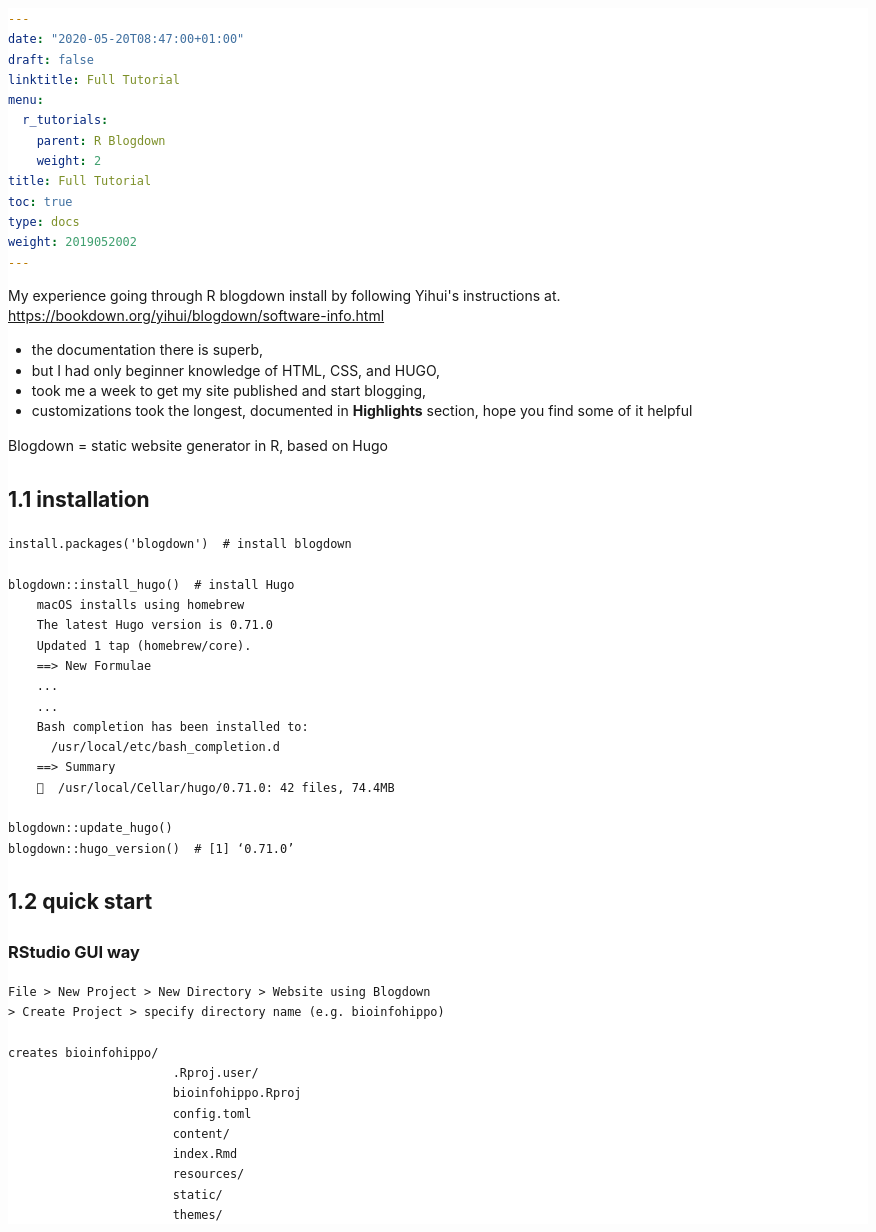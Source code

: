 ```yaml
---
date: "2020-05-20T08:47:00+01:00"
draft: false
linktitle: Full Tutorial
menu:
  r_tutorials:
    parent: R Blogdown
    weight: 2
title: Full Tutorial
toc: true
type: docs
weight: 2019052002
---
```


My experience going through R blogdown install by following Yihui's instructions at.<br>
https://bookdown.org/yihui/blogdown/software-info.html<br>
- the documentation there is superb, 
- but I had only beginner knowledge of HTML, CSS, and HUGO,
- took me a week to get my site published and start blogging,
- customizations took the longest, documented in **Highlights** section, hope you find some of it helpful

Blogdown = static website generator in R, based on Hugo<br>


## 1.1 installation

```
install.packages('blogdown')  # install blogdown

blogdown::install_hugo()  # install Hugo
	macOS installs using homebrew
	The latest Hugo version is 0.71.0
	Updated 1 tap (homebrew/core).
	==> New Formulae
	...
	...		
	Bash completion has been installed to:
	  /usr/local/etc/bash_completion.d
	==> Summary
	🍺  /usr/local/Cellar/hugo/0.71.0: 42 files, 74.4MB		

blogdown::update_hugo()
blogdown::hugo_version()  # [1] ‘0.71.0’
```


## 1.2 quick start

### RStudio GUI way
```
File > New Project > New Directory > Website using Blogdown 
> Create Project > specify directory name (e.g. bioinfohippo)

creates bioinfohippo/
                       .Rproj.user/
                       bioinfohippo.Rproj
                       config.toml
                       content/
                       index.Rmd
                       resources/
                       static/
                       themes/
```
